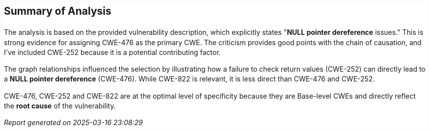 ## Summary of Analysis
The analysis is based on the provided vulnerability description, which explicitly states "**NULL pointer dereference** issues." This is strong evidence for assigning CWE-476 as the primary CWE. The criticism provides good points with the chain of causation, and I've included CWE-252 because it is a potential contributing factor.

The graph relationships influenced the selection by illustrating how a failure to check return values (CWE-252) can directly lead to a **NULL pointer dereference** (CWE-476). While CWE-822 is relevant, it is less direct than CWE-476 and CWE-252.

CWE-476, CWE-252 and CWE-822 are at the optimal level of specificity because they are Base-level CWEs and directly reflect the **root cause** of the vulnerability.



*Report generated on 2025-03-16 23:08:29*
